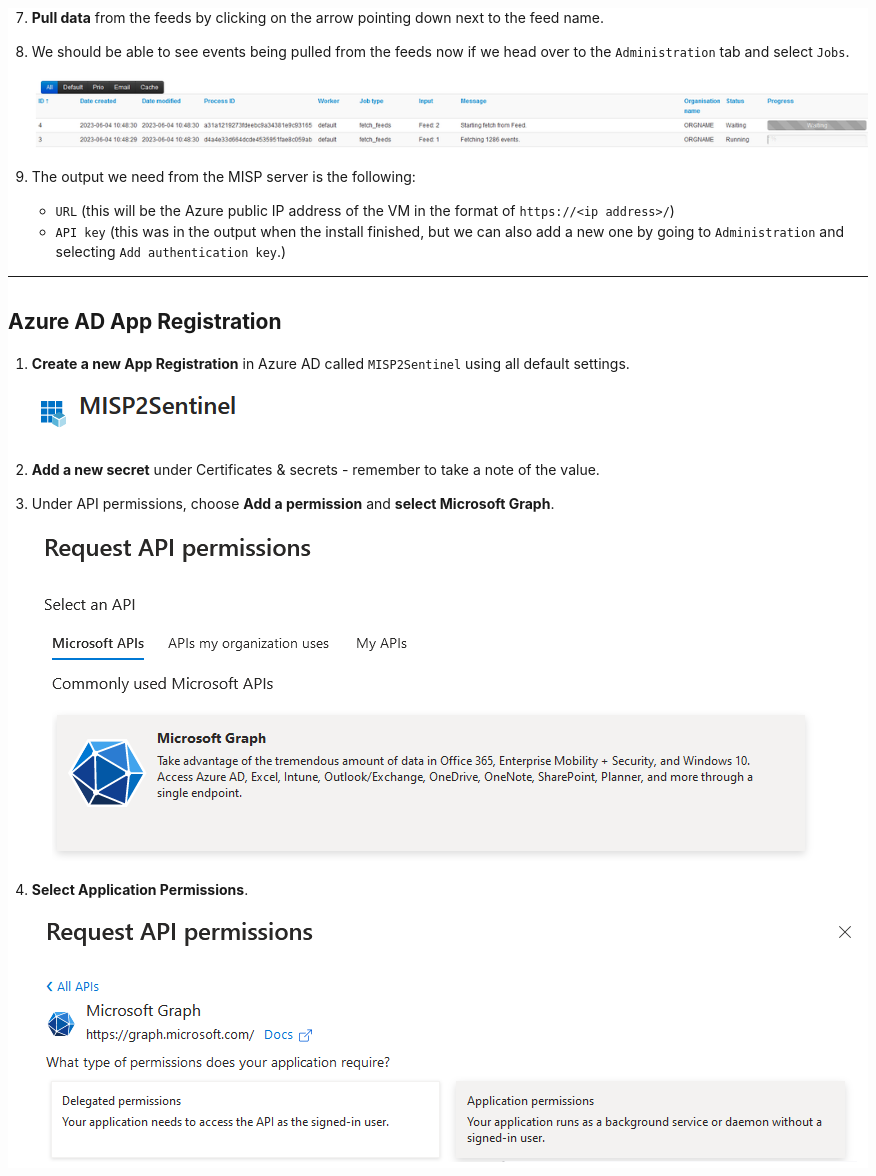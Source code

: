 7. **Pull data** from the feeds by clicking on the arrow pointing down next to the feed name.
8. We should be able to see events being pulled from the feeds now if we head over to the `Administration` tab and select `Jobs`.

    ![](/img/MISP/FetchFeedsJobs.png)

9. The output we need from the MISP server is the following:
    - `URL` (this will be the Azure public IP address of the VM in the format of `https://<ip address>/`)
    - `API key` (this was in the output when the install finished, but we can also add a new one by going to `Administration` and selecting `Add authentication key`.)

---

## Azure AD App Registration

1. **Create a new App Registration** in Azure AD called `MISP2Sentinel` using all default settings.

    ![](/img/MISP/MISP2Sentinel.png)

2. **Add a new secret** under Certificates & secrets - remember to take a note of the value.
3. Under API permissions, choose **Add a permission** and **select Microsoft Graph**.

    ![](/img/MISP/GraphPermissions.png)

4. **Select Application Permissions**.

    ![](/img/MISP/ApplicationPermissions.png)
